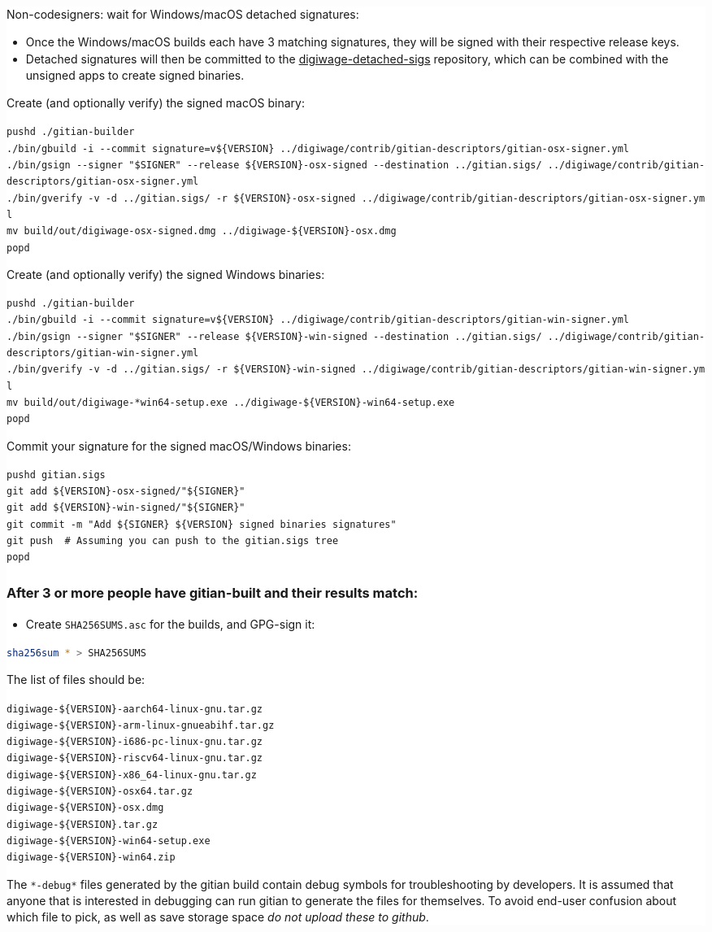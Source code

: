 Non-codesigners: wait for Windows/macOS detached signatures:

- Once the Windows/macOS builds each have 3 matching signatures, they will be signed with their respective release keys.
- Detached signatures will then be committed to the [digiwage-detached-sigs](https://github.com/digiwage-Project/digiwage-detached-sigs) repository, which can be combined with the unsigned apps to create signed binaries.

Create (and optionally verify) the signed macOS binary:

    pushd ./gitian-builder
    ./bin/gbuild -i --commit signature=v${VERSION} ../digiwage/contrib/gitian-descriptors/gitian-osx-signer.yml
    ./bin/gsign --signer "$SIGNER" --release ${VERSION}-osx-signed --destination ../gitian.sigs/ ../digiwage/contrib/gitian-descriptors/gitian-osx-signer.yml
    ./bin/gverify -v -d ../gitian.sigs/ -r ${VERSION}-osx-signed ../digiwage/contrib/gitian-descriptors/gitian-osx-signer.yml
    mv build/out/digiwage-osx-signed.dmg ../digiwage-${VERSION}-osx.dmg
    popd

Create (and optionally verify) the signed Windows binaries:

    pushd ./gitian-builder
    ./bin/gbuild -i --commit signature=v${VERSION} ../digiwage/contrib/gitian-descriptors/gitian-win-signer.yml
    ./bin/gsign --signer "$SIGNER" --release ${VERSION}-win-signed --destination ../gitian.sigs/ ../digiwage/contrib/gitian-descriptors/gitian-win-signer.yml
    ./bin/gverify -v -d ../gitian.sigs/ -r ${VERSION}-win-signed ../digiwage/contrib/gitian-descriptors/gitian-win-signer.yml
    mv build/out/digiwage-*win64-setup.exe ../digiwage-${VERSION}-win64-setup.exe
    popd

Commit your signature for the signed macOS/Windows binaries:

    pushd gitian.sigs
    git add ${VERSION}-osx-signed/"${SIGNER}"
    git add ${VERSION}-win-signed/"${SIGNER}"
    git commit -m "Add ${SIGNER} ${VERSION} signed binaries signatures"
    git push  # Assuming you can push to the gitian.sigs tree
    popd

### After 3 or more people have gitian-built and their results match:

- Create `SHA256SUMS.asc` for the builds, and GPG-sign it:

```bash
sha256sum * > SHA256SUMS
```

The list of files should be:
```
digiwage-${VERSION}-aarch64-linux-gnu.tar.gz
digiwage-${VERSION}-arm-linux-gnueabihf.tar.gz
digiwage-${VERSION}-i686-pc-linux-gnu.tar.gz
digiwage-${VERSION}-riscv64-linux-gnu.tar.gz
digiwage-${VERSION}-x86_64-linux-gnu.tar.gz
digiwage-${VERSION}-osx64.tar.gz
digiwage-${VERSION}-osx.dmg
digiwage-${VERSION}.tar.gz
digiwage-${VERSION}-win64-setup.exe
digiwage-${VERSION}-win64.zip
```
The `*-debug*` files generated by the gitian build contain debug symbols
for troubleshooting by developers. It is assumed that anyone that is interested
in debugging can run gitian to generate the files for themselves. To avoid
end-user confusion about which file to pick, as well as save storage
space *do not upload these to github*.
